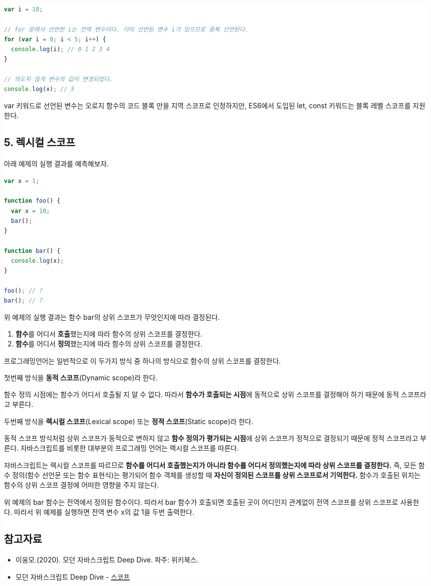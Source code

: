 ```javascript
var i = 10;

// for 문에서 선언한 i는 전역 변수이다. 이미 선언된 변수 i가 있으므로 중복 선언된다.
for (var i = 0; i < 5; i++) {
  console.log(i); // 0 1 2 3 4
}

// 의도치 않게 변수의 값이 변경되었다.
console.log(x); // 5
```

var 키워드로 선언된 변수는 오로지 함수의 코드 블록 만을 지역 스코프로 인정하지만, ES6에서 도입된 let, const 키워드는 블록 레벨 스코프를 지원한다.

## 5. 렉시컬 스코프

아래 예제의 실행 결과를 예측해보자.

```javascript
var x = 1;

function foo() {
  var x = 10;
  bar();
}

function bar() {
  console.log(x);
}

foo(); // ?
bar(); // ?
```

위 예제의 실행 결과는 함수 bar의 상위 스코프가 무엇인지에 따라 결정된다.

1. **함수**를 어디서 **호출**했는지에 따라 함수의 상위 스코프를 결정한다.
2. **함수**를 어디서 **정의**했는지에 따라 함수의 상위 스코프를 결정한다.

프로그래밍언어는 일반적으로 이 두가지 방식 중 하나의 방식으로 함수의 상위 스코프를 결정한다.

첫번째 방식을 **동적 스코프**(Dynamic scope)라 한다.

함수 정의 시점에는 함수가 어디서 호출될 지 알 수 없다. 따라서 **함수가 호출되는 시점**에 동적으로 상위 스코프를 결정해야 하기 때문에 동적 스코프라고 부른다.

두번째 방식을 **렉시컬 스코프**(Lexical scope) 또는 **정적 스코프**(Static scope)라 한다.

동적 스코프 방식처럼 상위 스코프가 동적으로 변하지 않고 **함수 정의가 평가되는 시점**에 상위 스코프가 정적으로 결정되기 때문에 정적 스코프라고 부른다. 자바스크립트를 비롯한 대부분의 프로그래밍 언어는 렉시컬 스코프를 따른다.

자바스크립트는 렉시컬 스코프를 따르므로 **함수를 어디서 호출했는지가 아니라 함수를 어디서 정의했는지에 따라 상위 스코프를 결정한다.** 즉, 모든 함수 정의(함수 선언문 또는 함수 표현식)는 평가되어 함수 객체를 생성할 때 **자신이 정의된 스코프를 상위 스코프로서 기억한다.** 함수가 호출된 위치는 함수의 상위 스코프 결정에 어떠한 영향을 주지 않는다.

위 예제의 bar 함수는 전역에서 정의된 함수이다. 따라서 bar 함수가 호출되면 호출된 곳이 어디인지 관계없이 전역 스코프를 상위 스코프로 사용한다. 따라서 위 예제를 실행하면 전역 변수 x의 값 1을 두번 출력한다.

## 참고자료

- 이웅모.(2020). 모던 자바스크립트 Deep Dive. 파주: 위키북스.

- 모던 자바스크립트 Deep Dive - [스코프](https://velog.io/@hang_kem_0531/TIL-%EB%AA%A8%EB%8D%98-%EC%9E%90%EB%B0%94%EC%8A%A4%ED%81%AC%EB%A6%BD%ED%8A%B8-Deep-Dive-%EC%8A%A4%EC%BD%94%ED%94%84)

